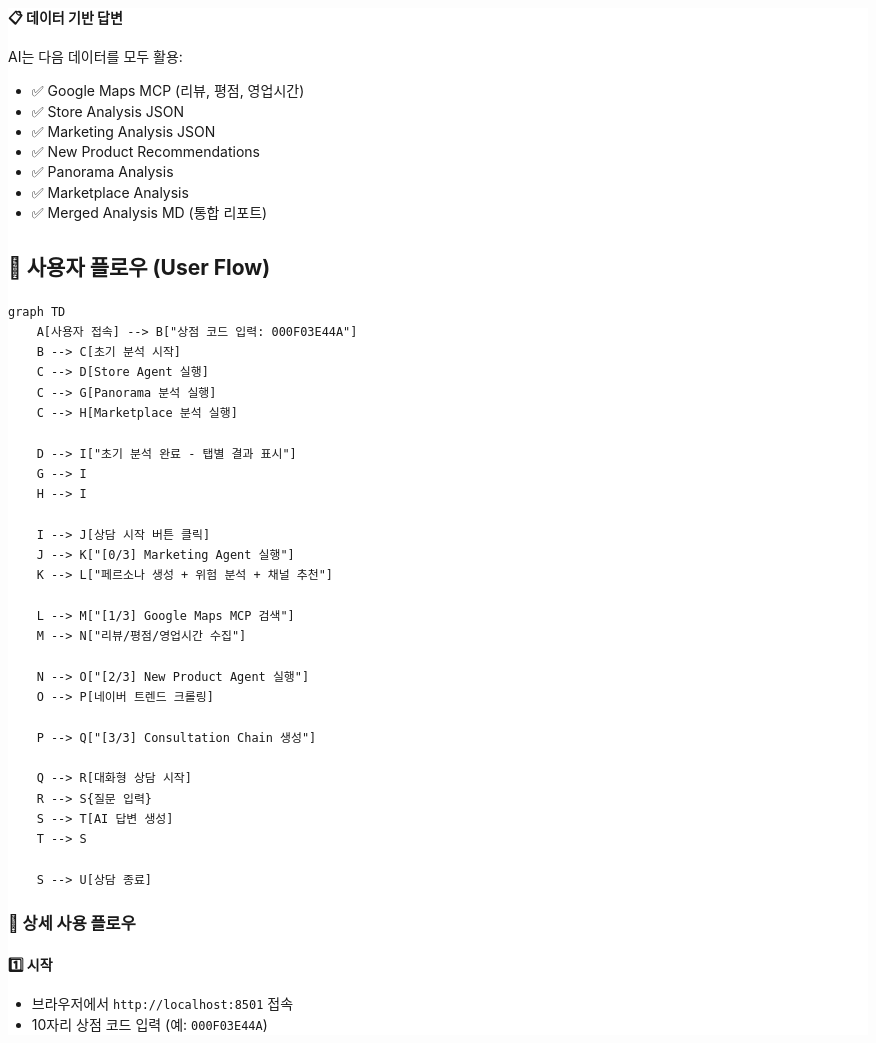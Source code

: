 #### 📋 **데이터 기반 답변**

AI는 다음 데이터를 모두 활용:
- ✅ Google Maps MCP (리뷰, 평점, 영업시간)
- ✅ Store Analysis JSON
- ✅ Marketing Analysis JSON
- ✅ New Product Recommendations
- ✅ Panorama Analysis
- ✅ Marketplace Analysis
- ✅ Merged Analysis MD (통합 리포트)

## 👤 사용자 플로우 (User Flow)

```mermaid
graph TD
    A[사용자 접속] --> B["상점 코드 입력: 000F03E44A"]
    B --> C[초기 분석 시작]
    C --> D[Store Agent 실행]
    C --> G[Panorama 분석 실행]
    C --> H[Marketplace 분석 실행]
    
    D --> I["초기 분석 완료 - 탭별 결과 표시"]
    G --> I
    H --> I
    
    I --> J[상담 시작 버튼 클릭]
    J --> K["[0/3] Marketing Agent 실행"]
    K --> L["페르소나 생성 + 위험 분석 + 채널 추천"]
    
    L --> M["[1/3] Google Maps MCP 검색"]
    M --> N["리뷰/평점/영업시간 수집"]
    
    N --> O["[2/3] New Product Agent 실행"]
    O --> P[네이버 트렌드 크롤링]
    
    P --> Q["[3/3] Consultation Chain 생성"]
    
    Q --> R[대화형 상담 시작]
    R --> S{질문 입력}
    S --> T[AI 답변 생성]
    T --> S
    
    S --> U[상담 종료]
```

### 🔄 상세 사용 플로우

#### 1️⃣ **시작**

- 브라우저에서 `http://localhost:8501` 접속
- 10자리 상점 코드 입력 (예: `000F03E44A`)
